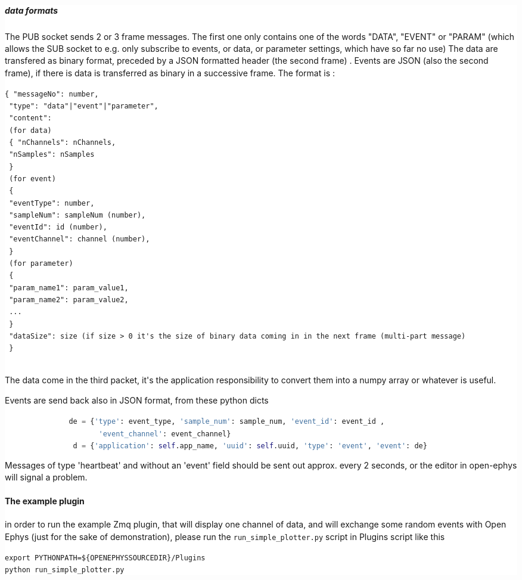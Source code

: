 ##### data formats

The PUB socket sends 2 or 3 frame messages. The first one only contains one of the words "DATA", "EVENT" or "PARAM" (which allows the SUB socket to e.g. only subscribe to events, or data, or parameter settings, which have so far no use)
The data are transfered as binary format, preceded by a JSON formatted header (the second frame) . Events are JSON (also the second frame), if there is data is transferred as binary in a successive frame. The format is :

```
{ "messageNo": number,
 "type": "data"|"event"|"parameter",
 "content":
 (for data)
 { "nChannels": nChannels,
 "nSamples": nSamples
 }
 (for event)
 {
 "eventType": number,
 "sampleNum": sampleNum (number),
 "eventId": id (number),
 "eventChannel": channel (number),
 }
 (for parameter)
 {
 "param_name1": param_value1,
 "param_name2": param_value2,
 ...
 }
 "dataSize": size (if size > 0 it's the size of binary data coming in in the next frame (multi-part message)
 }
 
```

The data come in the third packet, it's the application responsibility to convert them into a numpy array or whatever is useful. 


Events are send back also in JSON format, from these python dicts 
```python
               de = {'type': event_type, 'sample_num': sample_num, 'event_id': event_id ,
                      'event_channel': event_channel}
                d = {'application': self.app_name, 'uuid': self.uuid, 'type': 'event', 'event': de}
```

Messages of type 'heartbeat' and without an 'event' field should be sent out approx. every 2 seconds, or the editor in open-ephys  will signal a problem.

#### The example plugin 
in order to run the example Zmq plugin, that will display one channel of data, and will exchange some random events with Open Ephys (just for the sake of demonstration), please run the `run_simple_plotter.py` script in Plugins script like this 
```
export PYTHONPATH=${OPENEPHYSSOURCEDIR}/Plugins
python run_simple_plotter.py
```
